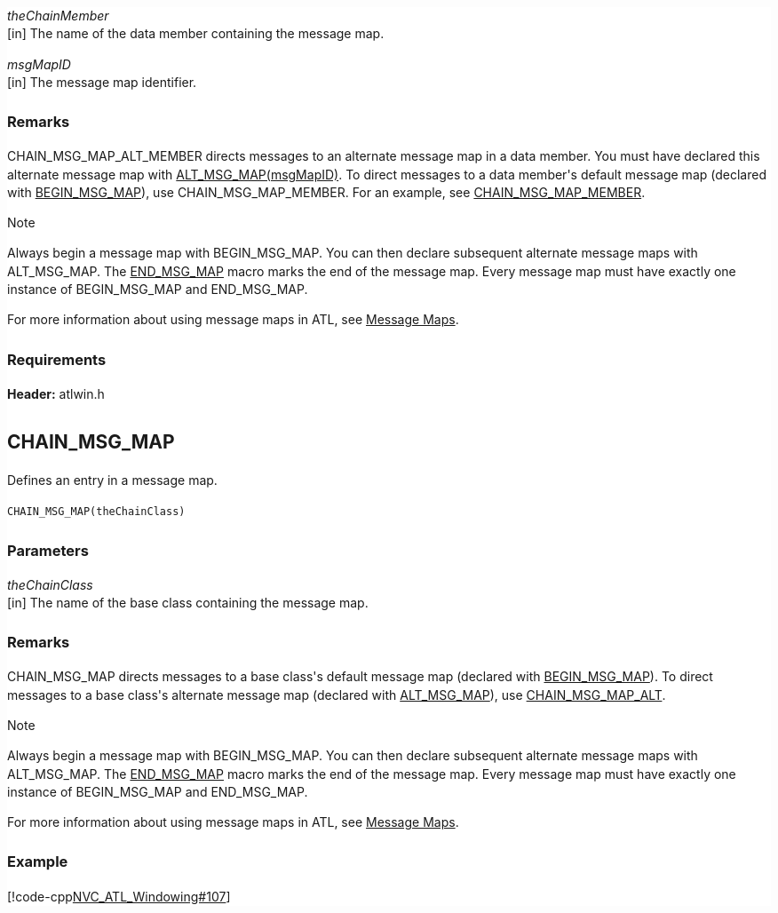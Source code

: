 *theChainMember*<br/>
[in] The name of the data member containing the message map.

*msgMapID*<br/>
[in] The message map identifier.

### Remarks

CHAIN_MSG_MAP_ALT_MEMBER directs messages to an alternate message map in a data member. You must have declared this alternate message map with [ALT_MSG_MAP(msgMapID)](#alt_msg_map). To direct messages to a data member's default message map (declared with [BEGIN_MSG_MAP](#begin_msg_map)), use CHAIN_MSG_MAP_MEMBER. For an example, see [CHAIN_MSG_MAP_MEMBER](#chain_msg_map_member).

> [!NOTE]
> Always begin a message map with BEGIN_MSG_MAP. You can then declare subsequent alternate message maps with ALT_MSG_MAP. The [END_MSG_MAP](#end_msg_map) macro marks the end of the message map. Every message map must have exactly one instance of BEGIN_MSG_MAP and END_MSG_MAP.

For more information about using message maps in ATL, see [Message Maps](../../atl/message-maps-atl.md).

### Requirements

**Header:** atlwin.h

## <a name="chain_msg_map"></a> CHAIN_MSG_MAP

Defines an entry in a message map.

```
CHAIN_MSG_MAP(theChainClass)
```

### Parameters

*theChainClass*<br/>
[in] The name of the base class containing the message map.

### Remarks

CHAIN_MSG_MAP directs messages to a base class's default message map (declared with [BEGIN_MSG_MAP](#begin_msg_map)). To direct messages to a base class's alternate message map (declared with [ALT_MSG_MAP](#alt_msg_map)), use [CHAIN_MSG_MAP_ALT](#chain_msg_map_alt).

> [!NOTE]
> Always begin a message map with BEGIN_MSG_MAP. You can then declare subsequent alternate message maps with ALT_MSG_MAP. The [END_MSG_MAP](#end_msg_map) macro marks the end of the message map. Every message map must have exactly one instance of BEGIN_MSG_MAP and END_MSG_MAP.

For more information about using message maps in ATL, see [Message Maps](../../atl/message-maps-atl.md).

### Example

[!code-cpp[NVC_ATL_Windowing#107](../../atl/codesnippet/cpp/message-map-macros-atl_4.h)]
